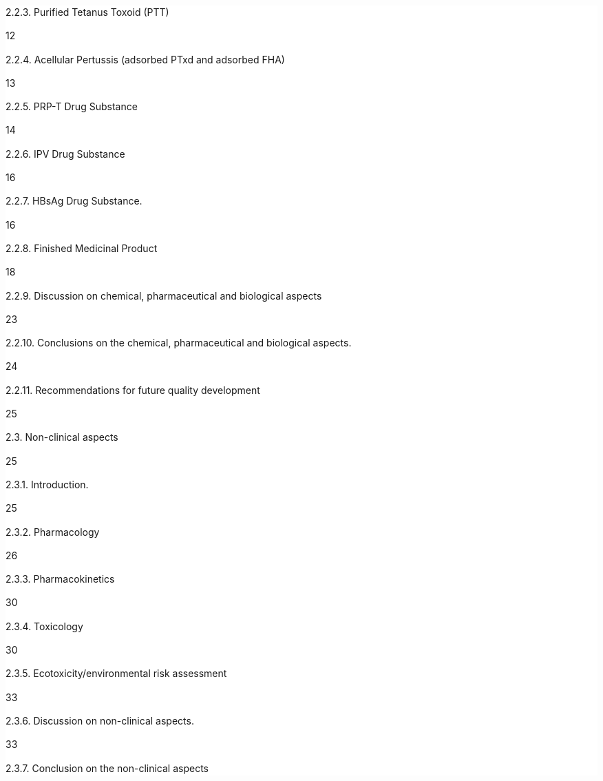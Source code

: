 2.2.3. Purified Tetanus Toxoid (PTT)

12

2.2.4. Acellular Pertussis (adsorbed PTxd and adsorbed FHA)

13

2.2.5. PRP-T Drug Substance

14

2.2.6. IPV Drug Substance

16

2.2.7. HBsAg Drug Substance.

16

2.2.8. Finished Medicinal Product

18

2.2.9. Discussion on chemical, pharmaceutical and biological aspects

23

2.2.10. Conclusions on the chemical, pharmaceutical and biological aspects.

24

2.2.11. Recommendations for future quality development

25

2.3. Non-clinical aspects

25

2.3.1. Introduction.

25

2.3.2. Pharmacology

26

2.3.3. Pharmacokinetics

30

2.3.4. Toxicology

30

2.3.5. Ecotoxicity/environmental risk assessment

33

2.3.6. Discussion on non-clinical aspects.

33

2.3.7. Conclusion on the non-clinical aspects
